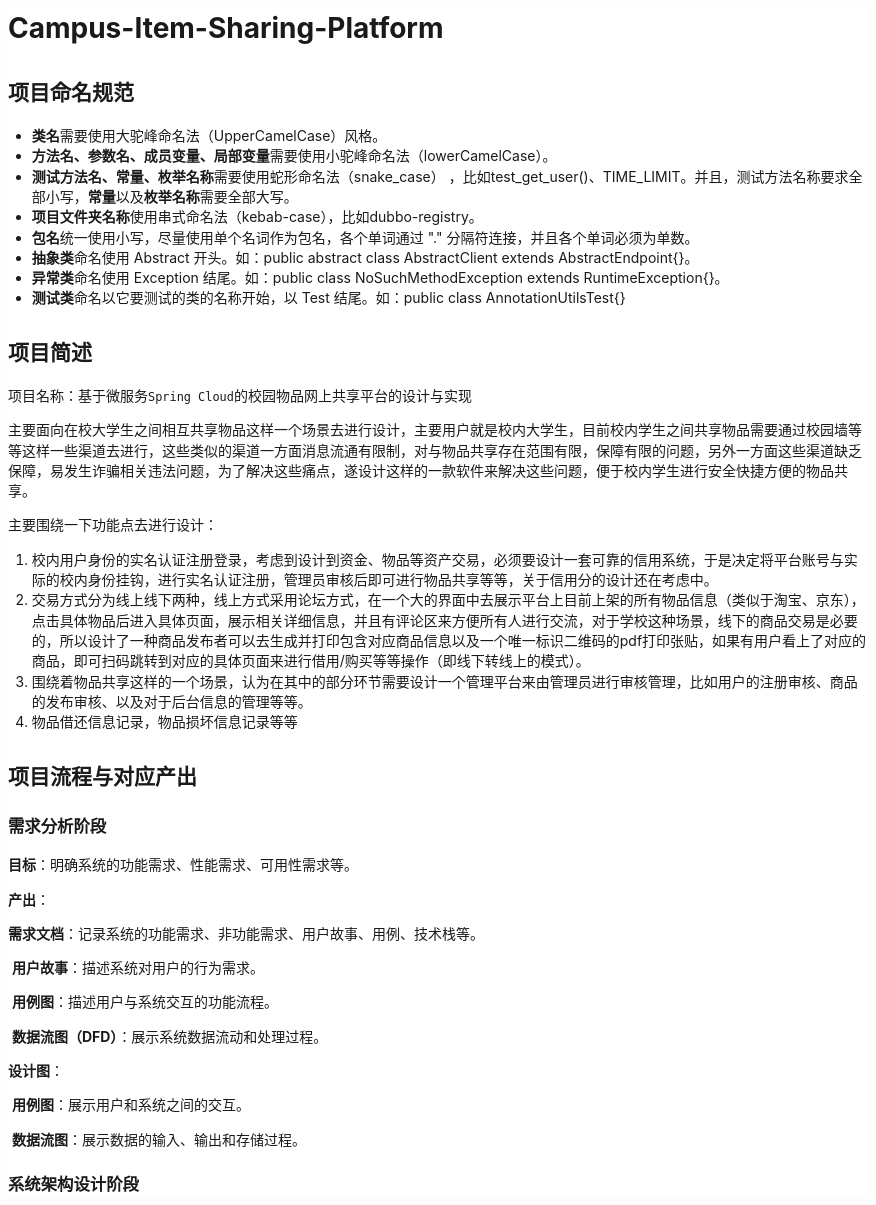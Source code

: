 # Campus-Item-Sharing-Platform

## 项目命名规范

- **类名**需要使用大驼峰命名法（UpperCamelCase）风格。
- **方法名、参数名、成员变量、局部变量**需要使用小驼峰命名法（lowerCamelCase）。
- **测试方法名、常量、枚举名称**需要使用蛇形命名法（snake_case） ，比如test_get_user()、TIME_LIMIT。并且，测试方法名称要求全部小写，**常量**以及**枚举名称**需要全部大写。
- **项目文件夹名称**使用串式命名法（kebab-case），比如dubbo-registry。
- **包名**统一使用小写，尽量使用单个名词作为包名，各个单词通过 "." 分隔符连接，并且各个单词必须为单数。
- **抽象类**命名使用 Abstract 开头。如：public abstract class AbstractClient extends AbstractEndpoint{}。
- **异常类**命名使用 Exception 结尾。如：public class NoSuchMethodException extends RuntimeException{}。
- **测试类**命名以它要测试的类的名称开始，以 Test 结尾。如：public class AnnotationUtilsTest{}

## 项目简述

项目名称：基于微服务`Spring Cloud`的校园物品网上共享平台的设计与实现

主要面向在校大学生之间相互共享物品这样一个场景去进行设计，主要用户就是校内大学生，目前校内学生之间共享物品需要通过校园墙等等这样一些渠道去进行，这些类似的渠道一方面消息流通有限制，对与物品共享存在范围有限，保障有限的问题，另外一方面这些渠道缺乏保障，易发生诈骗相关违法问题，为了解决这些痛点，遂设计这样的一款软件来解决这些问题，便于校内学生进行安全快捷方便的物品共享。

主要围绕一下功能点去进行设计：

1. 校内用户身份的实名认证注册登录，考虑到设计到资金、物品等资产交易，必须要设计一套可靠的信用系统，于是决定将平台账号与实际的校内身份挂钩，进行实名认证注册，管理员审核后即可进行物品共享等等，关于信用分的设计还在考虑中。
2. 交易方式分为线上线下两种，线上方式采用论坛方式，在一个大的界面中去展示平台上目前上架的所有物品信息（类似于淘宝、京东），点击具体物品后进入具体页面，展示相关详细信息，并且有评论区来方便所有人进行交流，对于学校这种场景，线下的商品交易是必要的，所以设计了一种商品发布者可以去生成并打印包含对应商品信息以及一个唯一标识二维码的pdf打印张贴，如果有用户看上了对应的商品，即可扫码跳转到对应的具体页面来进行借用/购买等等操作（即线下转线上的模式）。
3. 围绕着物品共享这样的一个场景，认为在其中的部分环节需要设计一个管理平台来由管理员进行审核管理，比如用户的注册审核、商品的发布审核、以及对于后台信息的管理等等。
4. 物品借还信息记录，物品损坏信息记录等等

## 项目流程与对应产出

### 需求分析阶段

**目标**：明确系统的功能需求、性能需求、可用性需求等。

**产出**：

​	**需求文档**：记录系统的功能需求、非功能需求、用户故事、用例、技术栈等。

​	**用户故事**：描述系统对用户的行为需求。

​	**用例图**：描述用户与系统交互的功能流程。

​	**数据流图（DFD）**：展示系统数据流动和处理过程。

**设计图**：

​	**用例图**：展示用户和系统之间的交互。

​	**数据流图**：展示数据的输入、输出和存储过程。

### 系统架构设计阶段

